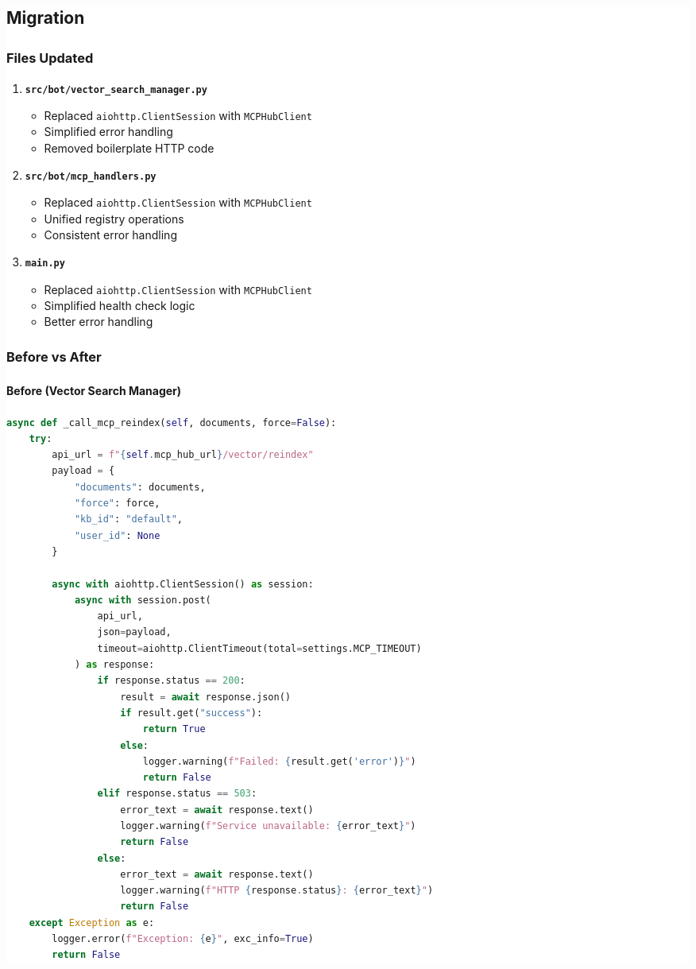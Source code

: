 ## Migration

### Files Updated

1. **`src/bot/vector_search_manager.py`**
   - Replaced `aiohttp.ClientSession` with `MCPHubClient`
   - Simplified error handling
   - Removed boilerplate HTTP code

2. **`src/bot/mcp_handlers.py`**
   - Replaced `aiohttp.ClientSession` with `MCPHubClient`
   - Unified registry operations
   - Consistent error handling

3. **`main.py`**
   - Replaced `aiohttp.ClientSession` with `MCPHubClient`
   - Simplified health check logic
   - Better error handling

### Before vs After

#### Before (Vector Search Manager)

```python
async def _call_mcp_reindex(self, documents, force=False):
    try:
        api_url = f"{self.mcp_hub_url}/vector/reindex"
        payload = {
            "documents": documents,
            "force": force,
            "kb_id": "default",
            "user_id": None
        }
        
        async with aiohttp.ClientSession() as session:
            async with session.post(
                api_url, 
                json=payload, 
                timeout=aiohttp.ClientTimeout(total=settings.MCP_TIMEOUT)
            ) as response:
                if response.status == 200:
                    result = await response.json()
                    if result.get("success"):
                        return True
                    else:
                        logger.warning(f"Failed: {result.get('error')}")
                        return False
                elif response.status == 503:
                    error_text = await response.text()
                    logger.warning(f"Service unavailable: {error_text}")
                    return False
                else:
                    error_text = await response.text()
                    logger.warning(f"HTTP {response.status}: {error_text}")
                    return False
    except Exception as e:
        logger.error(f"Exception: {e}", exc_info=True)
        return False
```
